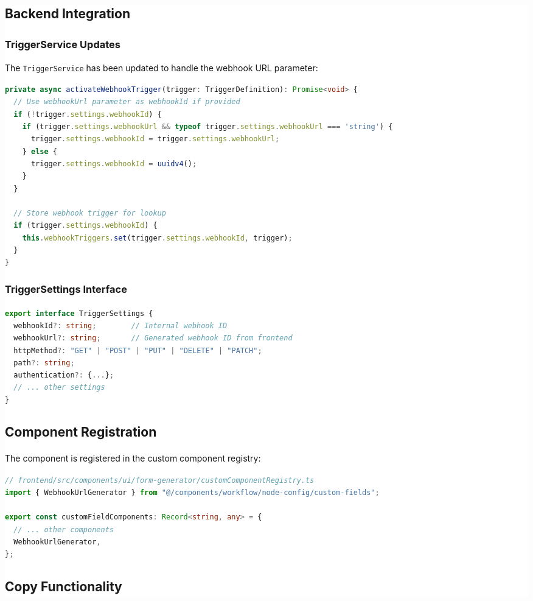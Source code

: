 ## Backend Integration

### TriggerService Updates

The `TriggerService` has been updated to handle the webhook URL parameter:

```typescript
private async activateWebhookTrigger(trigger: TriggerDefinition): Promise<void> {
  // Use webhookUrl parameter as webhookId if provided
  if (!trigger.settings.webhookId) {
    if (trigger.settings.webhookUrl && typeof trigger.settings.webhookUrl === 'string') {
      trigger.settings.webhookId = trigger.settings.webhookUrl;
    } else {
      trigger.settings.webhookId = uuidv4();
    }
  }

  // Store webhook trigger for lookup
  if (trigger.settings.webhookId) {
    this.webhookTriggers.set(trigger.settings.webhookId, trigger);
  }
}
```

### TriggerSettings Interface

```typescript
export interface TriggerSettings {
  webhookId?: string;        // Internal webhook ID
  webhookUrl?: string;       // Generated webhook ID from frontend
  httpMethod?: "GET" | "POST" | "PUT" | "DELETE" | "PATCH";
  path?: string;
  authentication?: {...};
  // ... other settings
}
```

## Component Registration

The component is registered in the custom component registry:

```typescript
// frontend/src/components/ui/form-generator/customComponentRegistry.ts
import { WebhookUrlGenerator } from "@/components/workflow/node-config/custom-fields";

export const customFieldComponents: Record<string, any> = {
  // ... other components
  WebhookUrlGenerator,
};
```

## Copy Functionality
